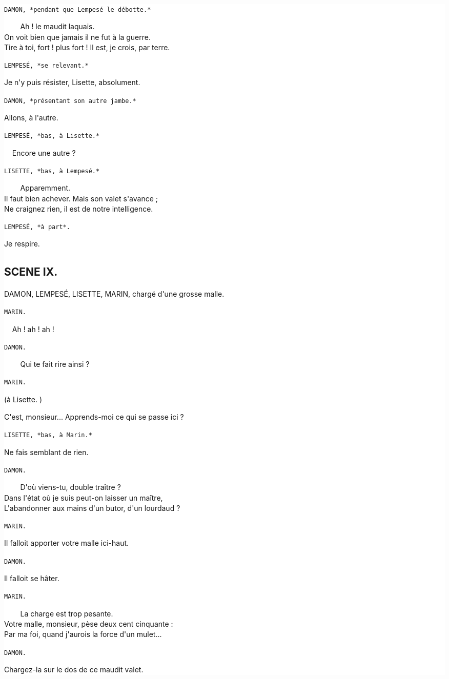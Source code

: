     DAMON, *pendant que Lempesé le débotte.*
        Ah ! le maudit laquais.  
On voit bien que jamais il ne fut à la guerre.  
Tire à toi, fort ! plus fort ! Il est, je crois, par terre.  

    LEMPESÉ, *se relevant.*
Je n'y puis résister, Lisette, absolument.  

    DAMON, *présentant son autre jambe.*
Allons, à l'autre.  

    LEMPESÉ, *bas, à Lisette.*
    Encore une autre ?  

    LISETTE, *bas, à Lempesé.*
        Apparemment.  
II faut bien achever. Mais son valet s'avance ;  
Ne craignez rien, il est de notre intelligence.  

    LEMPESÉ, *à part*.
Je respire.  


## SCENE IX.
DAMON, LEMPESÉ, LISETTE, MARIN, chargé d'une grosse malle.


    MARIN.
    Ah ! ah ! ah !  

    DAMON.
        Qui te fait rire ainsi ?  

    MARIN.
(à Lisette. )

C'est, monsieur... Apprends-moi ce qui se passe ici ?  

    LISETTE, *bas, à Marin.*
Ne fais semblant de rien.  

    DAMON.
        D'où viens-tu, double traître ?  
Dans l'état où je suis peut-on laisser un maître,  
L'abandonner aux mains d'un butor, d'un lourdaud ?  

    MARIN.
II falloit apporter votre malle ici-haut.  

    DAMON.
Il falloit se hâter.  

    MARIN.
        La charge est trop pesante.  
Votre malle, monsieur, pèse deux cent cinquante :  
Par ma foi, quand j'aurois la force d'un mulet...  

    DAMON.
Chargez-la sur le dos de ce maudit valet.  
